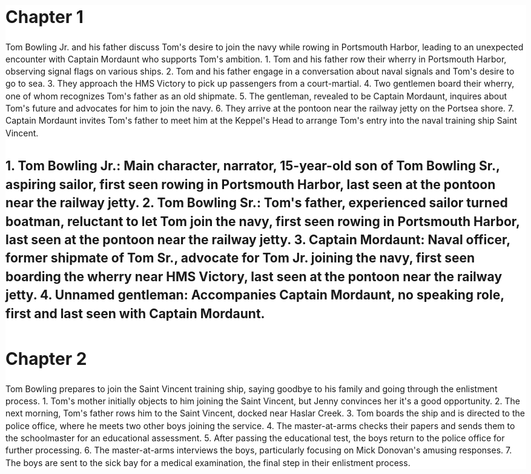 # Chapter 1
<synopsis>
Tom Bowling Jr. and his father discuss Tom's desire to join the navy while rowing in Portsmouth Harbor, leading to an unexpected encounter with Captain Mordaunt who supports Tom's ambition.
</synopsis>

<events>
1. Tom and his father row their wherry in Portsmouth Harbor, observing signal flags on various ships.
2. Tom and his father engage in a conversation about naval signals and Tom's desire to go to sea.
3. They approach the HMS Victory to pick up passengers from a court-martial.
4. Two gentlemen board their wherry, one of whom recognizes Tom's father as an old shipmate.
5. The gentleman, revealed to be Captain Mordaunt, inquires about Tom's future and advocates for him to join the navy.
6. They arrive at the pontoon near the railway jetty on the Portsea shore.
7. Captain Mordaunt invites Tom's father to meet him at the Keppel's Head to arrange Tom's entry into the naval training ship Saint Vincent.
</events>

<characters>1. Tom Bowling Jr.: Main character, narrator, 15-year-old son of Tom Bowling Sr., aspiring sailor, first seen rowing in Portsmouth Harbor, last seen at the pontoon near the railway jetty.
2. Tom Bowling Sr.: Tom's father, experienced sailor turned boatman, reluctant to let Tom join the navy, first seen rowing in Portsmouth Harbor, last seen at the pontoon near the railway jetty.
3. Captain Mordaunt: Naval officer, former shipmate of Tom Sr., advocate for Tom Jr. joining the navy, first seen boarding the wherry near HMS Victory, last seen at the pontoon near the railway jetty.
4. Unnamed gentleman: Accompanies Captain Mordaunt, no speaking role, first and last seen with Captain Mordaunt.</characters>
----------------
# Chapter 2
<synopsis>
Tom Bowling prepares to join the Saint Vincent training ship, saying goodbye to his family and going through the enlistment process.
</synopsis>

<events>
1. Tom's mother initially objects to him joining the Saint Vincent, but Jenny convinces her it's a good opportunity.
2. The next morning, Tom's father rows him to the Saint Vincent, docked near Haslar Creek.
3. Tom boards the ship and is directed to the police office, where he meets two other boys joining the service.
4. The master-at-arms checks their papers and sends them to the schoolmaster for an educational assessment.
5. After passing the educational test, the boys return to the police office for further processing.
6. The master-at-arms interviews the boys, particularly focusing on Mick Donovan's amusing responses.
7. The boys are sent to the sick bay for a medical examination, the final step in their enlistment process.
</events>
